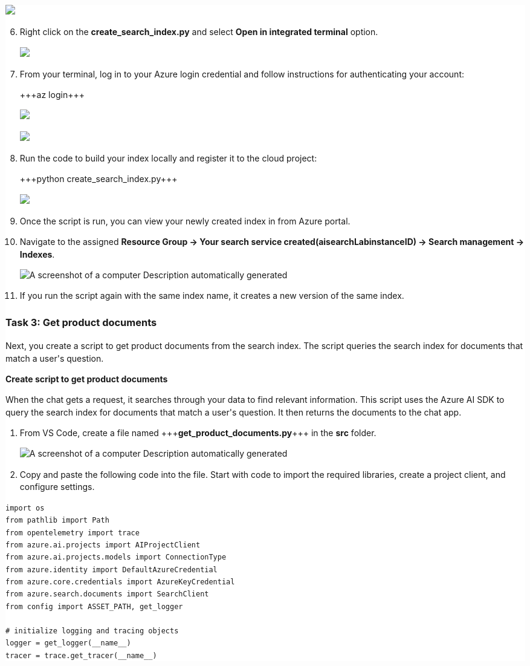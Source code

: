 ![](./media/image61.png)

6.  Right click on the **create_search_index.py** and select **Open in
    integrated terminal** option.

    ![](./media/image62.png)

7.  From your terminal, log in to your Azure login credential and follow
    instructions for authenticating your account:

    +++az login+++

    ![](./media/image63.png)

    ![](./media/image64.png)

8.  Run the code to build your index locally and register it to the
    cloud project:

    +++python create_search_index.py+++

    ![](./media/image65.png)

9.  Once the script is run, you can view your newly created index in
    from Azure portal.

10. Navigate to the assigned **Resource Group -> Your search service
    created(aisearchLabinstanceID) -> Search management -> Indexes**.

    ![A screenshot of a computer Description automatically generated](./media/image66.png)

11. If you run the script again with the same index name, it creates a
    new version of the same index.

### Task 3: Get product documents

Next, you create a script to get product documents from the search index. The script queries the search index for documents that match a user's question.

**Create script to get product documents**

When the chat gets a request, it searches through your data to find relevant information. This script uses the Azure AI SDK to query the search index for documents that match a user's question. It then returns the documents to the chat app.

1.  From VS Code, create a file named +++**get_product_documents.py**+++
    in the **src** folder.

    ![A screenshot of a computer Description automatically generated](./media/image67.png)

2.  Copy and paste the following code into the file. Start with code to
    import the required libraries, create a project client, and
    configure settings.

```
import os
from pathlib import Path
from opentelemetry import trace
from azure.ai.projects import AIProjectClient
from azure.ai.projects.models import ConnectionType
from azure.identity import DefaultAzureCredential
from azure.core.credentials import AzureKeyCredential
from azure.search.documents import SearchClient
from config import ASSET_PATH, get_logger

# initialize logging and tracing objects
logger = get_logger(__name__)
tracer = trace.get_tracer(__name__)
```